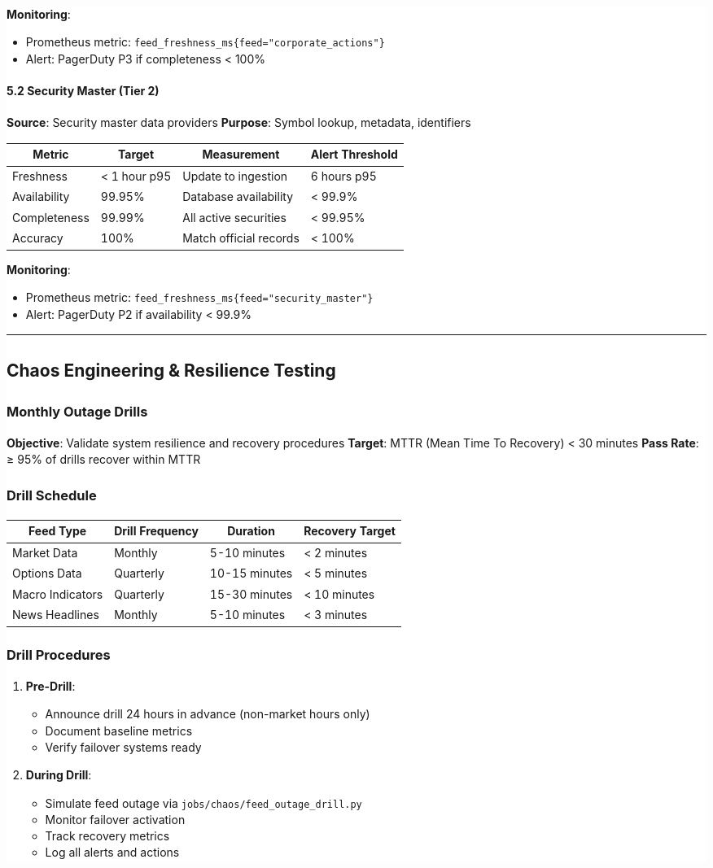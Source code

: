 **Monitoring**:
- Prometheus metric: `feed_freshness_ms{feed="corporate_actions"}`
- Alert: PagerDuty P3 if completeness < 100%

#### 5.2 Security Master (Tier 2)

**Source**: Security master data providers
**Purpose**: Symbol lookup, metadata, identifiers

| Metric | Target | Measurement | Alert Threshold |
|--------|--------|-------------|-----------------|
| Freshness | < 1 hour p95 | Update to ingestion | 6 hours p95 |
| Availability | 99.95% | Database availability | < 99.9% |
| Completeness | 99.99% | All active securities | < 99.95% |
| Accuracy | 100% | Match official records | < 100% |

**Monitoring**:
- Prometheus metric: `feed_freshness_ms{feed="security_master"}`
- Alert: PagerDuty P2 if availability < 99.9%

---

## Chaos Engineering & Resilience Testing

### Monthly Outage Drills

**Objective**: Validate system resilience and recovery procedures
**Target**: MTTR (Mean Time To Recovery) < 30 minutes
**Pass Rate**: ≥ 95% of drills recover within MTTR

### Drill Schedule

| Feed Type | Drill Frequency | Duration | Recovery Target |
|-----------|----------------|----------|-----------------|
| Market Data | Monthly | 5-10 minutes | < 2 minutes |
| Options Data | Quarterly | 10-15 minutes | < 5 minutes |
| Macro Indicators | Quarterly | 15-30 minutes | < 10 minutes |
| News Headlines | Monthly | 5-10 minutes | < 3 minutes |

### Drill Procedures

1. **Pre-Drill**:
   - Announce drill 24 hours in advance (non-market hours only)
   - Document baseline metrics
   - Verify failover systems ready

2. **During Drill**:
   - Simulate feed outage via `jobs/chaos/feed_outage_drill.py`
   - Monitor failover activation
   - Track recovery metrics
   - Log all alerts and actions
